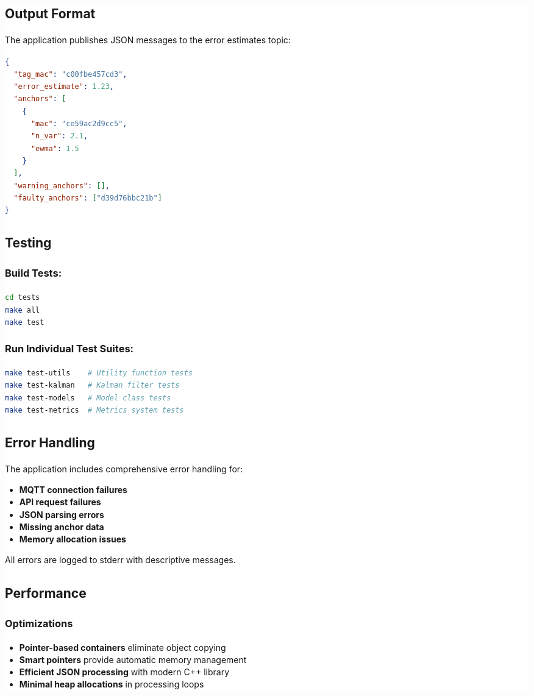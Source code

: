 ## Output Format

The application publishes JSON messages to the error estimates topic:

```json
{
  "tag_mac": "c00fbe457cd3",
  "error_estimate": 1.23,
  "anchors": [
    {
      "mac": "ce59ac2d9cc5",
      "n_var": 2.1,
      "ewma": 1.5
    }
  ],
  "warning_anchors": [],
  "faulty_anchors": ["d39d76bbc21b"]
}
```

## Testing

### Build Tests:
```bash
cd tests
make all
make test
```

### Run Individual Test Suites:
```bash
make test-utils    # Utility function tests
make test-kalman   # Kalman filter tests  
make test-models   # Model class tests
make test-metrics  # Metrics system tests
```

## Error Handling

The application includes comprehensive error handling for:
- **MQTT connection failures**
- **API request failures** 
- **JSON parsing errors**
- **Missing anchor data**
- **Memory allocation issues**

All errors are logged to stderr with descriptive messages.

## Performance

### Optimizations
- **Pointer-based containers** eliminate object copying
- **Smart pointers** provide automatic memory management
- **Efficient JSON processing** with modern C++ library
- **Minimal heap allocations** in processing loops
